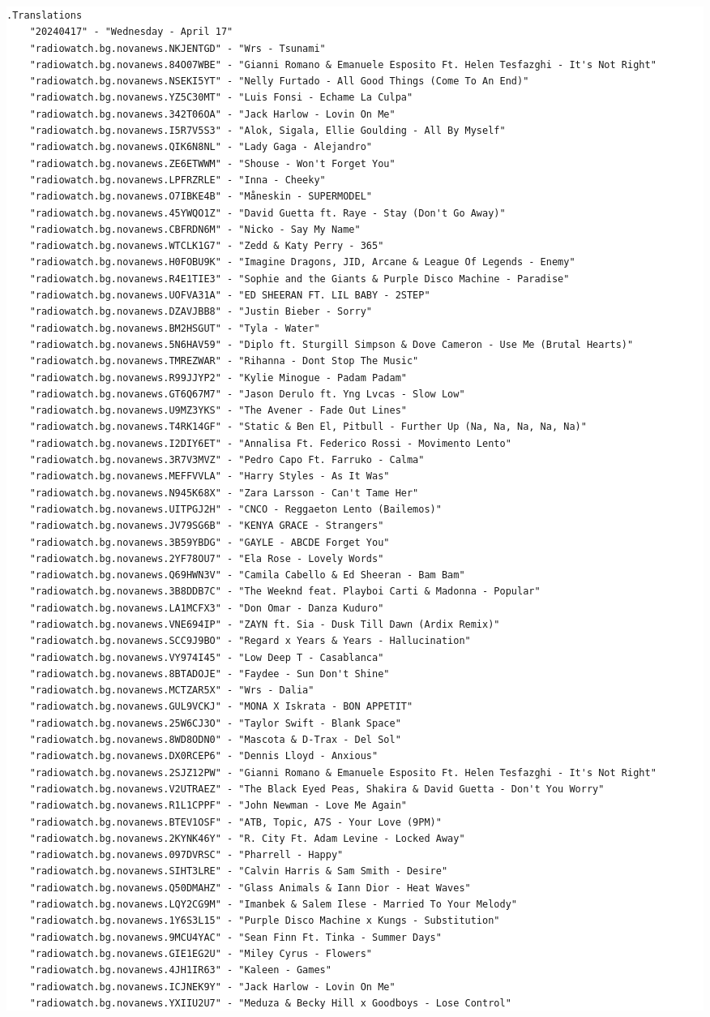     .Translations
        "20240417" - "Wednesday - April 17"
        "radiowatch.bg.novanews.NKJENTGD" - "Wrs - Tsunami"
        "radiowatch.bg.novanews.84O07WBE" - "Gianni Romano & Emanuele Esposito Ft. Helen Tesfazghi - It's Not Right"
        "radiowatch.bg.novanews.NSEKI5YT" - "Nelly Furtado - All Good Things (Come To An End)"
        "radiowatch.bg.novanews.YZ5C30MT" - "Luis Fonsi - Echame La Culpa"
        "radiowatch.bg.novanews.342T06OA" - "Jack Harlow - Lovin On Me"
        "radiowatch.bg.novanews.I5R7V5S3" - "Alok, Sigala, Ellie Goulding - All By Myself"
        "radiowatch.bg.novanews.QIK6N8NL" - "Lady Gaga - Alejandro"
        "radiowatch.bg.novanews.ZE6ETWWM" - "Shouse - Won't Forget You"
        "radiowatch.bg.novanews.LPFRZRLE" - "Inna - Cheeky"
        "radiowatch.bg.novanews.O7IBKE4B" - "Måneskin - SUPERMODEL"
        "radiowatch.bg.novanews.45YWQO1Z" - "David Guetta ft. Raye - Stay (Don't Go Away)"
        "radiowatch.bg.novanews.CBFRDN6M" - "Nicko - Say My Name"
        "radiowatch.bg.novanews.WTCLK1G7" - "Zedd & Katy Perry - 365"
        "radiowatch.bg.novanews.H0FOBU9K" - "Imagine Dragons, JID, Arcane & League Of Legends - Enemy"
        "radiowatch.bg.novanews.R4E1TIE3" - "Sophie and the Giants & Purple Disco Machine - Paradise"
        "radiowatch.bg.novanews.UOFVA31A" - "ED SHEERAN FT. LIL BABY - 2STEP"
        "radiowatch.bg.novanews.DZAVJBB8" - "Justin Bieber - Sorry"
        "radiowatch.bg.novanews.BM2HSGUT" - "Tyla - Water"
        "radiowatch.bg.novanews.5N6HAV59" - "Diplo ft. Sturgill Simpson & Dove Cameron - Use Me (Brutal Hearts)"
        "radiowatch.bg.novanews.TMREZWAR" - "Rihanna - Dont Stop The Music"
        "radiowatch.bg.novanews.R99JJYP2" - "Kylie Minogue - Padam Padam"
        "radiowatch.bg.novanews.GT6Q67M7" - "Jason Derulo ft. Yng Lvcas - Slow Low"
        "radiowatch.bg.novanews.U9MZ3YKS" - "The Avener - Fade Out Lines"
        "radiowatch.bg.novanews.T4RK14GF" - "Static & Ben El, Pitbull - Further Up (Na, Na, Na, Na, Na)"
        "radiowatch.bg.novanews.I2DIY6ET" - "Annalisa Ft. Federico Rossi - Movimento Lento"
        "radiowatch.bg.novanews.3R7V3MVZ" - "Pedro Capo Ft. Farruko - Calma"
        "radiowatch.bg.novanews.MEFFVVLA" - "Harry Styles - As It Was"
        "radiowatch.bg.novanews.N945K68X" - "Zara Larsson - Can't Tame Her"
        "radiowatch.bg.novanews.UITPGJ2H" - "CNCO - Reggaeton Lento (Bailemos)"
        "radiowatch.bg.novanews.JV79SG6B" - "KENYA GRACE - Strangers"
        "radiowatch.bg.novanews.3B59YBDG" - "GAYLE - ABCDE Forget You"
        "radiowatch.bg.novanews.2YF78OU7" - "Ela Rose - Lovely Words"
        "radiowatch.bg.novanews.Q69HWN3V" - "Camila Cabello & Ed Sheeran - Bam Bam"
        "radiowatch.bg.novanews.3B8DDB7C" - "The Weeknd feat. Playboi Carti & Madonna - Popular"
        "radiowatch.bg.novanews.LA1MCFX3" - "Don Omar - Danza Kuduro"
        "radiowatch.bg.novanews.VNE694IP" - "ZAYN ft. Sia - Dusk Till Dawn (Ardix Remix)"
        "radiowatch.bg.novanews.SCC9J9BO" - "Regard x Years & Years - Hallucination"
        "radiowatch.bg.novanews.VY974I45" - "Low Deep T - Casablanca"
        "radiowatch.bg.novanews.8BTADOJE" - "Faydee - Sun Don't Shine"
        "radiowatch.bg.novanews.MCTZAR5X" - "Wrs - Dalia"
        "radiowatch.bg.novanews.GUL9VCKJ" - "MONA X Iskrata - BON APPETIT"
        "radiowatch.bg.novanews.25W6CJ3O" - "Taylor Swift - Blank Space"
        "radiowatch.bg.novanews.8WD8ODN0" - "Mascota & D-Trax - Del Sol"
        "radiowatch.bg.novanews.DX0RCEP6" - "Dennis Lloyd - Anxious"
        "radiowatch.bg.novanews.2SJZ12PW" - "Gianni Romano & Emanuele Esposito Ft. Helen Tesfazghi - It's Not Right"
        "radiowatch.bg.novanews.V2UTRAEZ" - "The Black Eyed Peas, Shakira & David Guetta - Don't You Worry"
        "radiowatch.bg.novanews.R1L1CPPF" - "John Newman - Love Me Again"
        "radiowatch.bg.novanews.BTEV1OSF" - "ATB, Topic, A7S - Your Love (9PM)"
        "radiowatch.bg.novanews.2KYNK46Y" - "R. City Ft. Adam Levine - Locked Away"
        "radiowatch.bg.novanews.097DVRSC" - "Pharrell - Happy"
        "radiowatch.bg.novanews.SIHT3LRE" - "Calvin Harris & Sam Smith - Desire"
        "radiowatch.bg.novanews.Q50DMAHZ" - "Glass Animals & Iann Dior - Heat Waves"
        "radiowatch.bg.novanews.LQY2CG9M" - "Imanbek & Salem Ilese - Married To Your Melody"
        "radiowatch.bg.novanews.1Y6S3L15" - "Purple Disco Machine x Kungs - Substitution"
        "radiowatch.bg.novanews.9MCU4YAC" - "Sean Finn Ft. Tinka - Summer Days"
        "radiowatch.bg.novanews.GIE1EG2U" - "Miley Cyrus - Flowers"
        "radiowatch.bg.novanews.4JH1IR63" - "Kaleen - Games"
        "radiowatch.bg.novanews.ICJNEK9Y" - "Jack Harlow - Lovin On Me"
        "radiowatch.bg.novanews.YXIIU2U7" - "Meduza & Becky Hill x Goodboys - Lose Control"